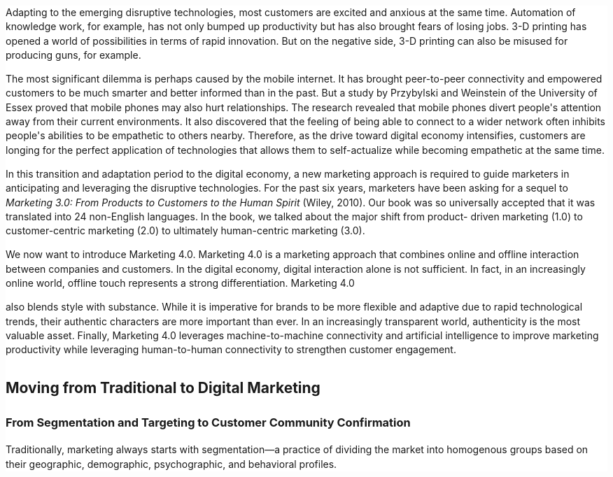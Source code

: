 Adapting to the emerging disruptive technologies, most customers are
excited and anxious at the same time. Automation of knowledge work, for
example, has not only bumped up productivity but has also brought fears
of losing jobs. 3-D printing has opened a world of possibilities in
terms of rapid innovation. But on the negative side, 3-D printing can
also be misused for producing guns, for example.

The most significant dilemma is perhaps caused by the mobile internet.
It has brought peer-to-peer connectivity and empowered customers to be
much smarter and better informed than in the past. But a study by
Przybylski and Weinstein of the University of Essex proved that mobile
phones may also hurt relationships. The research revealed that mobile
phones divert people's attention away from their current environments.
It also discovered that the feeling of being able to connect to a wider
network often inhibits people's abilities to be empathetic to others
nearby. Therefore, as the drive toward digital economy intensifies,
customers are longing for the perfect application of technologies that
allows them to self-actualize while becoming empathetic at the same
time.

In this transition and adaptation period to the digital economy, a new
marketing approach is required to guide marketers in anticipating and
leveraging the disruptive technologies. For the past six years,
marketers have been asking for a sequel to *Marketing 3.0: From Products
to Customers to the Human Spirit* (Wiley, 2010). Our book was so
universally accepted that it was translated into 24 non-English
languages. In the book, we talked about the major shift from product-
driven marketing (1.0) to customer-centric marketing (2.0) to ultimately
human-centric marketing (3.0).

We now want to introduce Marketing 4.0. Marketing 4.0 is a marketing
approach that combines online and offline interaction between companies
and customers. In the digital economy, digital interaction alone is not
sufficient. In fact, in an increasingly online world, offline touch
represents a strong differentiation. Marketing 4.0

also blends style with substance. While it is imperative for brands to
be more flexible and adaptive due to rapid technological trends, their
authentic characters are more important than ever. In an increasingly
transparent world, authenticity is the most valuable asset. Finally,
Marketing 4.0 leverages machine-to-machine connectivity and artificial
intelligence to improve marketing productivity while leveraging
human-to-human connectivity to strengthen customer engagement.

## Moving from Traditional to Digital Marketing

### From Segmentation and Targeting to Customer Community Confirmation

Traditionally, marketing always starts with segmentation—a practice of
dividing the market into homogenous groups based on their geographic,
demographic, psychographic, and behavioral profiles.
